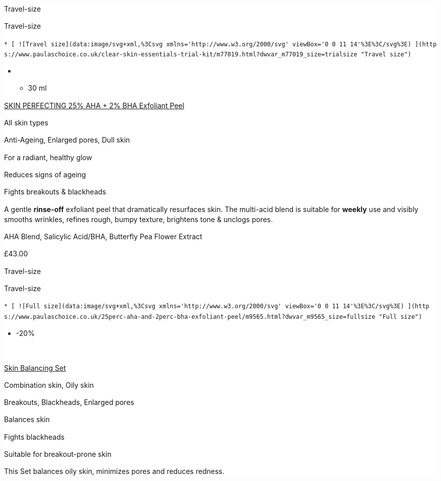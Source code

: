 Travel-size 

Travel-size 

    * [ ![Travel size](data:image/svg+xml,%3Csvg xmlns='http://www.w3.org/2000/svg' viewBox='0 0 11 14'%3E%3C/svg%3E) ](https://www.paulaschoice.co.uk/clear-skin-essentials-trial-kit/m77019.html?dwvar_m77019_size=trialsize "Travel size")

  * [ ![null](data:image/gif;base64,R0lGODlhAQABAAD/ACwAAAAAAQABAAACADs=) ](/25perc-aha-and-2perc-bha-exfoliant-peel/9565.html "SKIN PERFECTING 25% AHA + 2% BHA Exfoliant Peel")

    * 30 ml 

[ SKIN PERFECTING 25% AHA + 2% BHA Exfoliant Peel ](/25perc-aha-and-2perc-bha-exfoliant-peel/9565.html "Go to Product: SKIN PERFECTING 25% AHA + 2% BHA Exfoliant Peel")

All skin types 

Anti-Ageing, Enlarged pores, Dull skin 

For a radiant, healthy glow

Reduces signs of ageing

Fights breakouts & blackheads

A gentle **rinse-off** exfoliant peel that dramatically resurfaces skin. The multi-acid blend is suitable for **weekly** use and visibly smooths wrinkles, refines rough, bumpy texture, brightens tone & unclogs pores.

[ ](javascript:;)

AHA Blend, Salicylic Acid/BHA, Butterfly Pea Flower Extract 

£43.00

Travel-size 

Travel-size 

    * [ ![Full size](data:image/svg+xml,%3Csvg xmlns='http://www.w3.org/2000/svg' viewBox='0 0 11 14'%3E%3C/svg%3E) ](https://www.paulaschoice.co.uk/25perc-aha-and-2perc-bha-exfoliant-peel/m9565.html?dwvar_m9565_size=fullsize "Full size")

  * -20%

[ ![null](data:image/gif;base64,R0lGODlhAQABAAD/ACwAAAAAAQABAAACADs=) ](/skin-balancing-set/bundlebalancing.html "Skin Balancing Set")

[ Skin Balancing Set ](/skin-balancing-set/bundlebalancing.html "Go to Product: Skin Balancing Set")

Combination skin, Oily skin 

Breakouts, Blackheads, Enlarged pores 

Balances skin

Fights blackheads

Suitable for breakout-prone skin

This Set balances oily skin, minimizes pores and reduces redness.
